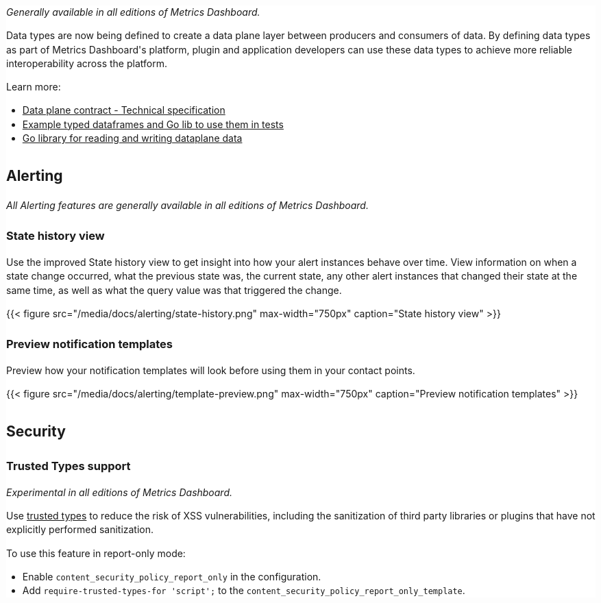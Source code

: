 

_Generally available in all editions of Metrics Dashboard._

Data types are now being defined to create a data plane layer between producers and consumers of data. By defining data types as part of Metrics Dashboard's platform, plugin and application developers can use these data types to achieve more reliable interoperability across the platform.

Learn more:

- [Data plane contract - Technical specification](https://metrics-dashboard.com/developers/dataplane/)
- [Example typed dataframes and Go lib to use them in tests](https://github.com/metrics-dashboard/dataplane/tree/main/examples)
- [Go library for reading and writing dataplane data](https://github.com/metrics-dashboard/dataplane/tree/main/sdata)

## Alerting

_All Alerting features are generally available in all editions of Metrics Dashboard._

### State history view



Use the improved State history view to get insight into how your alert instances behave over time. View information on when a state change occurred, what the previous state was, the current state, any other alert instances that changed their state at the same time, as well as what the query value was that triggered the change.

{{< figure src="/media/docs/alerting/state-history.png" max-width="750px" caption="State history view" >}}

### Preview notification templates



Preview how your notification templates will look before using them in your contact points.

{{< figure src="/media/docs/alerting/template-preview.png" max-width="750px" caption="Preview notification templates" >}}

## Security

### Trusted Types support



_Experimental in all editions of Metrics Dashboard._

Use [trusted types](https://developer.mozilla.org/en-US/docs/Web/HTTP/Headers/Content-Security-Policy/trusted-types) to reduce the risk of XSS vulnerabilities, including the sanitization of third party libraries or plugins that have not explicitly performed sanitization.

To use this feature in report-only mode:

- Enable `content_security_policy_report_only` in the configuration.
- Add `require-trusted-types-for 'script';` to the `content_security_policy_report_only_template`.
